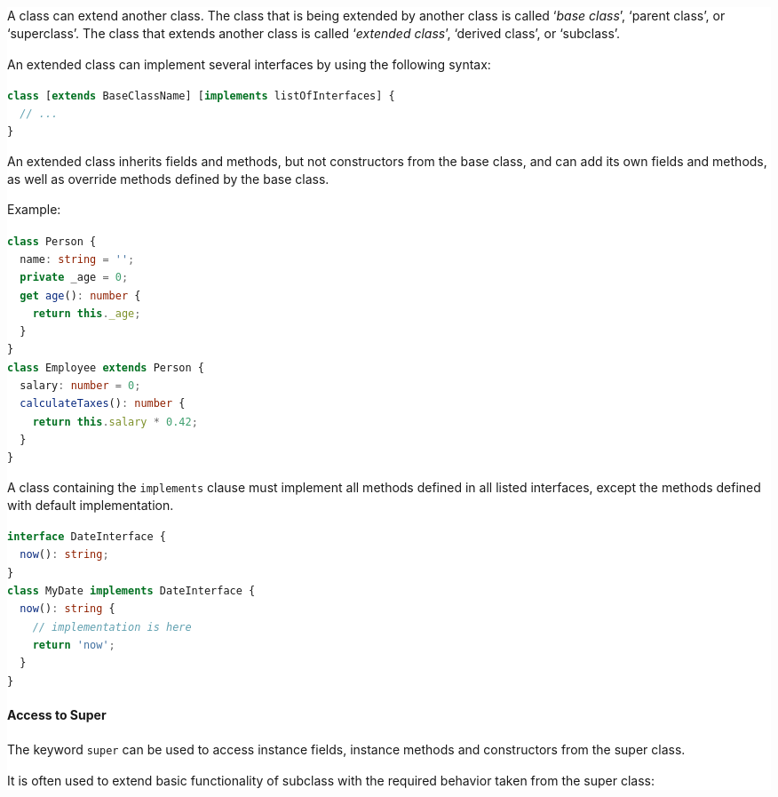 A class can extend another class.
The class that is being extended by another class is called ‘*base class*’, ‘parent class’, or ‘superclass’.
The class that extends another class is called ‘*extended class*’, ‘derived class’, or ‘subclass’.

An extended class can implement several interfaces by using the following syntax:

```typescript
class [extends BaseClassName] [implements listOfInterfaces] {
  // ...
}
```

An extended class inherits fields and methods, but not constructors from the base class, and can add its own fields and methods, as well as override methods defined by the base class.

Example:

```typescript
class Person {
  name: string = '';
  private _age = 0;
  get age(): number {
    return this._age;
  }
}
class Employee extends Person {
  salary: number = 0;
  calculateTaxes(): number {
    return this.salary * 0.42;
  }
}
```

A class containing the `implements` clause must implement all methods defined in all listed interfaces, except the methods defined with default implementation.

```typescript
interface DateInterface {
  now(): string;
}
class MyDate implements DateInterface {
  now(): string {
    // implementation is here
    return 'now';
  }
}
```

#### Access to Super

The keyword `super` can be used to access instance fields, instance methods and constructors from the super class.

It is often used to extend basic functionality of subclass with the required behavior taken from the super class:
